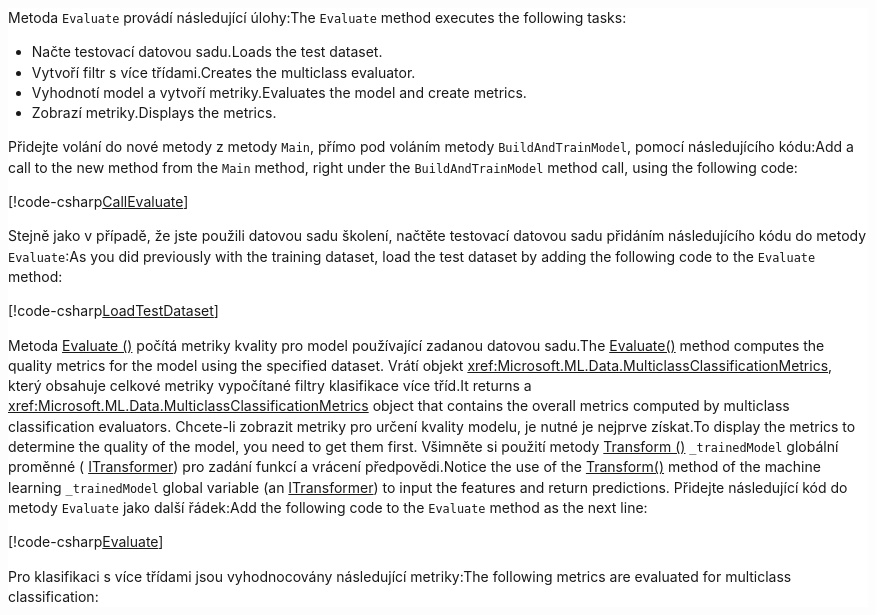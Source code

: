 <span data-ttu-id="0713c-232">Metoda `Evaluate` provádí následující úlohy:</span><span class="sxs-lookup"><span data-stu-id="0713c-232">The `Evaluate` method executes the following tasks:</span></span>

* <span data-ttu-id="0713c-233">Načte testovací datovou sadu.</span><span class="sxs-lookup"><span data-stu-id="0713c-233">Loads the test dataset.</span></span>
* <span data-ttu-id="0713c-234">Vytvoří filtr s více třídami.</span><span class="sxs-lookup"><span data-stu-id="0713c-234">Creates the multiclass evaluator.</span></span>
* <span data-ttu-id="0713c-235">Vyhodnotí model a vytvoří metriky.</span><span class="sxs-lookup"><span data-stu-id="0713c-235">Evaluates the model and create metrics.</span></span>
* <span data-ttu-id="0713c-236">Zobrazí metriky.</span><span class="sxs-lookup"><span data-stu-id="0713c-236">Displays the metrics.</span></span>

<span data-ttu-id="0713c-237">Přidejte volání do nové metody z metody `Main`, přímo pod voláním metody `BuildAndTrainModel`, pomocí následujícího kódu:</span><span class="sxs-lookup"><span data-stu-id="0713c-237">Add a call to the new method from the `Main` method, right under the `BuildAndTrainModel` method call, using the following code:</span></span>

[!code-csharp[CallEvaluate](~/samples/snippets/machine-learning/GitHubIssueClassification/csharp/Program.cs#CallEvaluate)]

<span data-ttu-id="0713c-238">Stejně jako v případě, že jste použili datovou sadu školení, načtěte testovací datovou sadu přidáním následujícího kódu do metody `Evaluate`:</span><span class="sxs-lookup"><span data-stu-id="0713c-238">As you did previously with the training dataset, load the test dataset by adding the following code to the `Evaluate` method:</span></span>

[!code-csharp[LoadTestDataset](~/samples/snippets/machine-learning/GitHubIssueClassification/csharp/Program.cs#LoadTestDataset)]

<span data-ttu-id="0713c-239">Metoda [Evaluate ()](xref:Microsoft.ML.MulticlassClassificationCatalog.Evaluate%2A) počítá metriky kvality pro model používající zadanou datovou sadu.</span><span class="sxs-lookup"><span data-stu-id="0713c-239">The [Evaluate()](xref:Microsoft.ML.MulticlassClassificationCatalog.Evaluate%2A) method computes the quality metrics for the model using the specified dataset.</span></span> <span data-ttu-id="0713c-240">Vrátí objekt <xref:Microsoft.ML.Data.MulticlassClassificationMetrics>, který obsahuje celkové metriky vypočítané filtry klasifikace více tříd.</span><span class="sxs-lookup"><span data-stu-id="0713c-240">It returns a <xref:Microsoft.ML.Data.MulticlassClassificationMetrics> object that contains the overall metrics computed by multiclass classification evaluators.</span></span>
<span data-ttu-id="0713c-241">Chcete-li zobrazit metriky pro určení kvality modelu, je nutné je nejprve získat.</span><span class="sxs-lookup"><span data-stu-id="0713c-241">To display the metrics to determine the quality of the model, you need to get them first.</span></span>
<span data-ttu-id="0713c-242">Všimněte si použití metody [Transform ()](xref:Microsoft.ML.ITransformer.Transform%2A) `_trainedModel` globální proměnné ( [ITransformer](xref:Microsoft.ML.ITransformer)) pro zadání funkcí a vrácení předpovědi.</span><span class="sxs-lookup"><span data-stu-id="0713c-242">Notice the use of the [Transform()](xref:Microsoft.ML.ITransformer.Transform%2A) method of the machine learning `_trainedModel` global variable (an [ITransformer](xref:Microsoft.ML.ITransformer)) to input the features and return predictions.</span></span> <span data-ttu-id="0713c-243">Přidejte následující kód do metody `Evaluate` jako další řádek:</span><span class="sxs-lookup"><span data-stu-id="0713c-243">Add the following code to the `Evaluate` method as the next line:</span></span>

[!code-csharp[Evaluate](~/samples/snippets/machine-learning/GitHubIssueClassification/csharp/Program.cs#Evaluate)]

<span data-ttu-id="0713c-244">Pro klasifikaci s více třídami jsou vyhodnocovány následující metriky:</span><span class="sxs-lookup"><span data-stu-id="0713c-244">The following metrics are evaluated for multiclass classification:</span></span>
